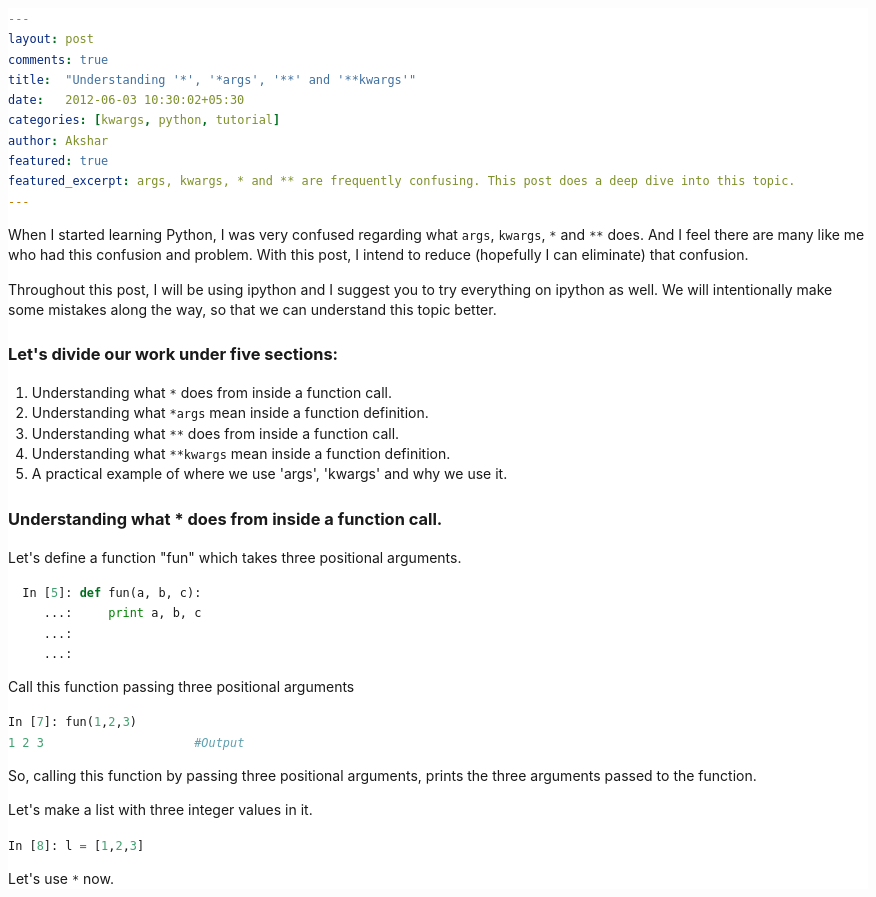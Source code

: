 ```yaml
---
layout: post
comments: true
title:  "Understanding '*', '*args', '**' and '**kwargs'"
date:   2012-06-03 10:30:02+05:30
categories: [kwargs, python, tutorial]
author: Akshar
featured: true
featured_excerpt: args, kwargs, * and ** are frequently confusing. This post does a deep dive into this topic.
---
```

When I started learning Python, I was very confused regarding what `args`, `kwargs`, `*` and `**` does. And I feel there are many like me who had this confusion and problem. With this post, I intend to reduce (hopefully I can eliminate) that confusion.

Throughout this post, I will be using ipython and I suggest you to try everything on ipython as well. We will intentionally make some mistakes along the way, so that we can understand this topic better.


### Let's divide our work under five sections:
1. Understanding what `*` does from inside a function call.
2. Understanding what `*args` mean inside a function definition.
3. Understanding what `**` does from inside a function call.
4. Understanding what `**kwargs` mean inside a function definition.
5. A practical example of where we use 'args', 'kwargs' and why we use it.

### Understanding what * does from inside a function call.

Let's define a function "fun" which takes three positional arguments.

```python
  In [5]: def fun(a, b, c):
     ...:     print a, b, c
     ...:
     ...:
```

Call this function passing three positional arguments

```python
In [7]: fun(1,2,3)
1 2 3                     #Output
```
So, calling this function by passing three positional arguments, prints the three arguments passed to the function.

Let's make a list with three integer values in it.

```python
In [8]: l = [1,2,3]
```
Let's use `*` now.
